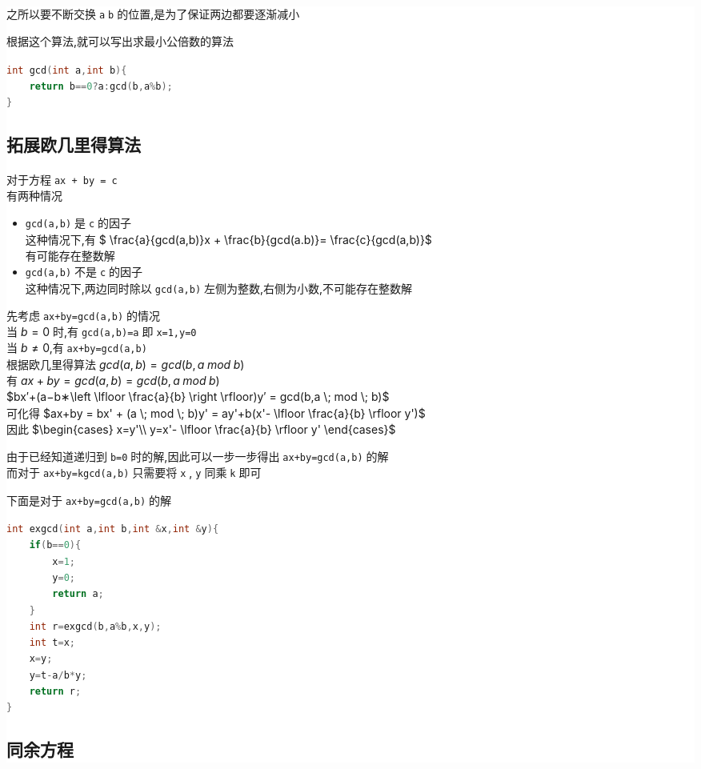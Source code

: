 
之所以要不断交换 `a` `b` 的位置,是为了保证两边都要逐渐减小  


根据这个算法,就可以写出求最小公倍数的算法
```cpp 欧几里得算法
int gcd(int a,int b){
    return b==0?a:gcd(b,a%b);
}
```


## 拓展欧几里得算法

对于方程 `ax + by = c`  
有两种情况  
* `gcd(a,b)` 是 `c` 的因子  
  这种情况下,有 $ \frac{a}{gcd(a,b)}x + \frac{b}{gcd(a.b)}= \frac{c}{gcd(a,b)}$  
  有可能存在整数解
* `gcd(a,b)` 不是 `c` 的因子  
  这种情况下,两边同时除以 `gcd(a,b)` 左侧为整数,右侧为小数,不可能存在整数解  

先考虑 `ax+by=gcd(a,b)` 的情况  
当 $b=0$ 时,有 `gcd(a,b)=a` 即  `x=1,y=0`  
当 $b \neq 0$,有 `ax+by=gcd(a,b)`   
根据欧几里得算法 $gcd(a,b) = gcd(b,a \; mod \; b)$  
有 $ax+by = gcd(a,b) = gcd(b,a \; mod \; b)$  
$bx′+(a−b∗\left \lfloor \frac{a}{b} \right \rfloor)y′ = gcd(b,a \; mod \; b)$  
可化得 $ax+by = bx' + (a \; mod \; b)y' = ay'+b(x'- \lfloor \frac{a}{b} \rfloor y')$  
因此 $\begin{cases}
x=y'\\
y=x'-  \lfloor \frac{a}{b} \rfloor  y'
\end{cases}$  

由于已经知道递归到 `b=0` 时的解,因此可以一步一步得出 `ax+by=gcd(a,b)` 的解  
而对于 `ax+by=kgcd(a,b)` 只需要将 `x` , `y` 同乘 `k` 即可  

下面是对于 `ax+by=gcd(a,b)` 的解   
```cpp 拓展gcd
int exgcd(int a,int b,int &x,int &y){
    if(b==0){
        x=1;
        y=0;
        return a;
    }
    int r=exgcd(b,a%b,x,y);
    int t=x;
    x=y;
    y=t-a/b*y;
    return r;
}
```

## 同余方程
